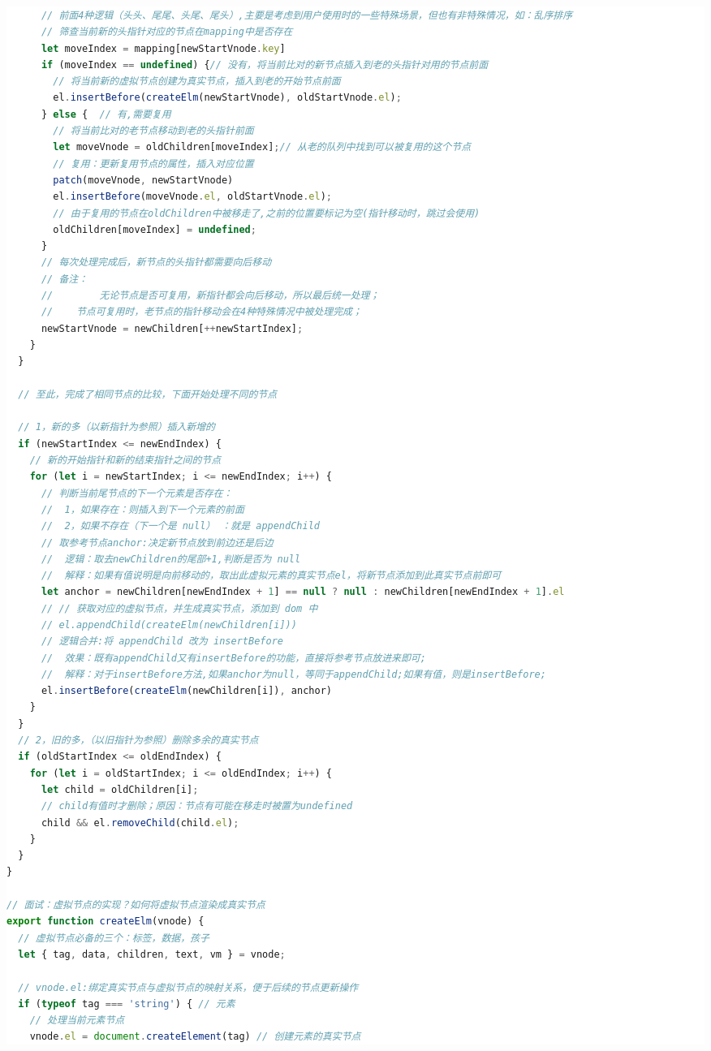 ~~~~js
      // 前面4种逻辑（头头、尾尾、头尾、尾头）,主要是考虑到用户使用时的一些特殊场景，但也有非特殊情况，如：乱序排序
      // 筛查当前新的头指针对应的节点在mapping中是否存在
      let moveIndex = mapping[newStartVnode.key]
      if (moveIndex == undefined) {// 没有，将当前比对的新节点插入到老的头指针对用的节点前面
        // 将当前新的虚拟节点创建为真实节点，插入到老的开始节点前面
        el.insertBefore(createElm(newStartVnode), oldStartVnode.el);
      } else {  // 有,需要复用
        // 将当前比对的老节点移动到老的头指针前面
        let moveVnode = oldChildren[moveIndex];// 从老的队列中找到可以被复用的这个节点
        // 复用：更新复用节点的属性，插入对应位置
        patch(moveVnode, newStartVnode)
        el.insertBefore(moveVnode.el, oldStartVnode.el);
        // 由于复用的节点在oldChildren中被移走了,之前的位置要标记为空(指针移动时，跳过会使用)
        oldChildren[moveIndex] = undefined;
      }
      // 每次处理完成后，新节点的头指针都需要向后移动
      // 备注：
      // 		无论节点是否可复用，新指针都会向后移动，所以最后统一处理；
      //    节点可复用时，老节点的指针移动会在4种特殊情况中被处理完成；
      newStartVnode = newChildren[++newStartIndex];
    }
  }

  // 至此，完成了相同节点的比较，下面开始处理不同的节点

  // 1，新的多（以新指针为参照）插入新增的
  if (newStartIndex <= newEndIndex) {
    // 新的开始指针和新的结束指针之间的节点
    for (let i = newStartIndex; i <= newEndIndex; i++) {
      // 判断当前尾节点的下一个元素是否存在：
      //  1，如果存在：则插入到下一个元素的前面
      //  2，如果不存在（下一个是 null） ：就是 appendChild
      // 取参考节点anchor:决定新节点放到前边还是后边
      //  逻辑：取去newChildren的尾部+1,判断是否为 null
      //  解释：如果有值说明是向前移动的，取出此虚拟元素的真实节点el，将新节点添加到此真实节点前即可
      let anchor = newChildren[newEndIndex + 1] == null ? null : newChildren[newEndIndex + 1].el
      // // 获取对应的虚拟节点，并生成真实节点，添加到 dom 中
      // el.appendChild(createElm(newChildren[i]))
      // 逻辑合并:将 appendChild 改为 insertBefore
      //  效果：既有appendChild又有insertBefore的功能，直接将参考节点放进来即可;
      //  解释：对于insertBefore方法,如果anchor为null，等同于appendChild;如果有值，则是insertBefore;
      el.insertBefore(createElm(newChildren[i]), anchor)
    }
  }
  // 2，旧的多，（以旧指针为参照）删除多余的真实节点
  if (oldStartIndex <= oldEndIndex) {
    for (let i = oldStartIndex; i <= oldEndIndex; i++) {
      let child = oldChildren[i];
      // child有值时才删除；原因：节点有可能在移走时被置为undefined
      child && el.removeChild(child.el);
    }
  }
}

// 面试：虚拟节点的实现？如何将虚拟节点渲染成真实节点
export function createElm(vnode) {
  // 虚拟节点必备的三个：标签，数据，孩子
  let { tag, data, children, text, vm } = vnode;

  // vnode.el:绑定真实节点与虚拟节点的映射关系，便于后续的节点更新操作
  if (typeof tag === 'string') { // 元素
    // 处理当前元素节点
    vnode.el = document.createElement(tag) // 创建元素的真实节点
~~~~